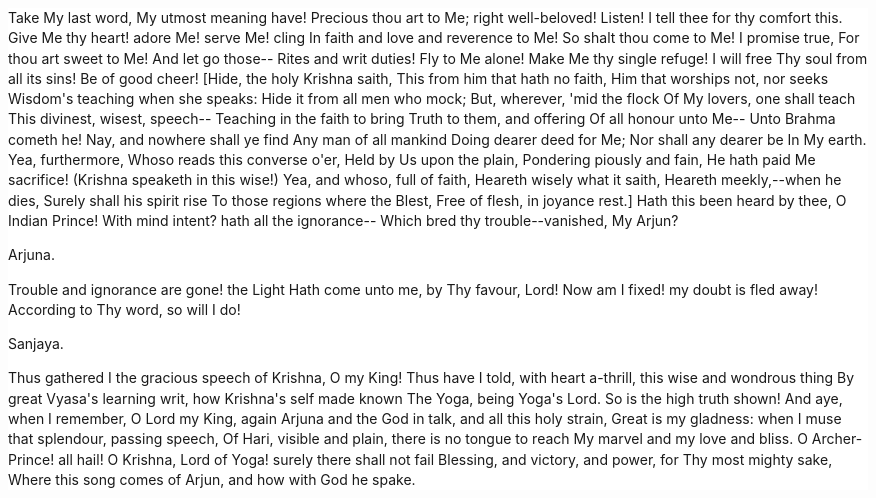 Take My last word, My utmost meaning have!
Precious thou art to Me; right well-beloved!
Listen! I tell thee for thy comfort this.
Give Me thy heart! adore Me! serve Me! cling
In faith and love and reverence to Me!
So shalt thou come to Me! I promise true,
For thou art sweet to Me!
And let go those--
Rites and writ duties! Fly to Me alone!
Make Me thy single refuge! I will free
Thy soul from all its sins! Be of good cheer!
[Hide, the holy Krishna saith,
This from him that hath no faith,
Him that worships not, nor seeks
Wisdom's teaching when she speaks:
Hide it from all men who mock;
But, wherever, 'mid the flock
Of My lovers, one shall teach
This divinest, wisest, speech--
Teaching in the faith to bring
Truth to them, and offering
Of all honour unto Me--
Unto Brahma cometh he!
Nay, and nowhere shall ye find
Any man of all mankind
Doing dearer deed for Me;
Nor shall any dearer be
In My earth. Yea, furthermore,
Whoso reads this converse o'er,
Held by Us upon the plain,
Pondering piously and fain,
He hath paid Me sacrifice!
(Krishna speaketh in this wise!)
Yea, and whoso, full of faith,
Heareth wisely what it saith,
Heareth meekly,--when he dies,
Surely shall his spirit rise
To those regions where the Blest,
Free of flesh, in joyance rest.]
Hath this been heard by thee, O Indian Prince!
With mind intent? hath all the ignorance--
Which bred thy trouble--vanished, My Arjun?

Arjuna.

Trouble and ignorance are gone! the Light
Hath come unto me, by Thy favour, Lord!
Now am I fixed! my doubt is fled away!
According to Thy word, so will I do!

Sanjaya.

Thus gathered I the gracious speech of Krishna, O my King!
Thus have I told, with heart a-thrill, this wise and wondrous thing
By great Vyasa's learning writ, how Krishna's self made known
The Yoga, being Yoga's Lord. So is the high truth shown!
And aye, when I remember, O Lord my King, again
Arjuna and the God in talk, and all this holy strain,
Great is my gladness: when I muse that splendour, passing speech,
Of Hari, visible and plain, there is no tongue to reach
My marvel and my love and bliss. O Archer-Prince! all hail!
O Krishna, Lord of Yoga! surely there shall not fail
Blessing, and victory, and power, for Thy most mighty sake,
Where this song comes of Arjun, and how with God he spake.
